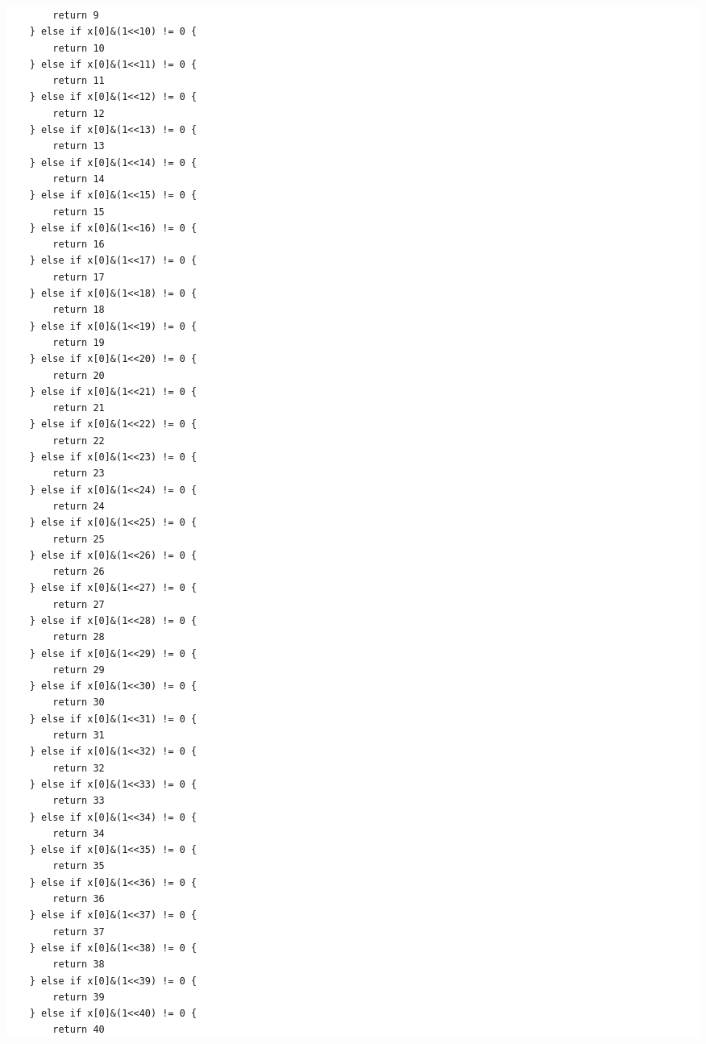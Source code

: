 ```
		return 9
	} else if x[0]&(1<<10) != 0 {
		return 10
	} else if x[0]&(1<<11) != 0 {
		return 11
	} else if x[0]&(1<<12) != 0 {
		return 12
	} else if x[0]&(1<<13) != 0 {
		return 13
	} else if x[0]&(1<<14) != 0 {
		return 14
	} else if x[0]&(1<<15) != 0 {
		return 15
	} else if x[0]&(1<<16) != 0 {
		return 16
	} else if x[0]&(1<<17) != 0 {
		return 17
	} else if x[0]&(1<<18) != 0 {
		return 18
	} else if x[0]&(1<<19) != 0 {
		return 19
	} else if x[0]&(1<<20) != 0 {
		return 20
	} else if x[0]&(1<<21) != 0 {
		return 21
	} else if x[0]&(1<<22) != 0 {
		return 22
	} else if x[0]&(1<<23) != 0 {
		return 23
	} else if x[0]&(1<<24) != 0 {
		return 24
	} else if x[0]&(1<<25) != 0 {
		return 25
	} else if x[0]&(1<<26) != 0 {
		return 26
	} else if x[0]&(1<<27) != 0 {
		return 27
	} else if x[0]&(1<<28) != 0 {
		return 28
	} else if x[0]&(1<<29) != 0 {
		return 29
	} else if x[0]&(1<<30) != 0 {
		return 30
	} else if x[0]&(1<<31) != 0 {
		return 31
	} else if x[0]&(1<<32) != 0 {
		return 32
	} else if x[0]&(1<<33) != 0 {
		return 33
	} else if x[0]&(1<<34) != 0 {
		return 34
	} else if x[0]&(1<<35) != 0 {
		return 35
	} else if x[0]&(1<<36) != 0 {
		return 36
	} else if x[0]&(1<<37) != 0 {
		return 37
	} else if x[0]&(1<<38) != 0 {
		return 38
	} else if x[0]&(1<<39) != 0 {
		return 39
	} else if x[0]&(1<<40) != 0 {
		return 40
```